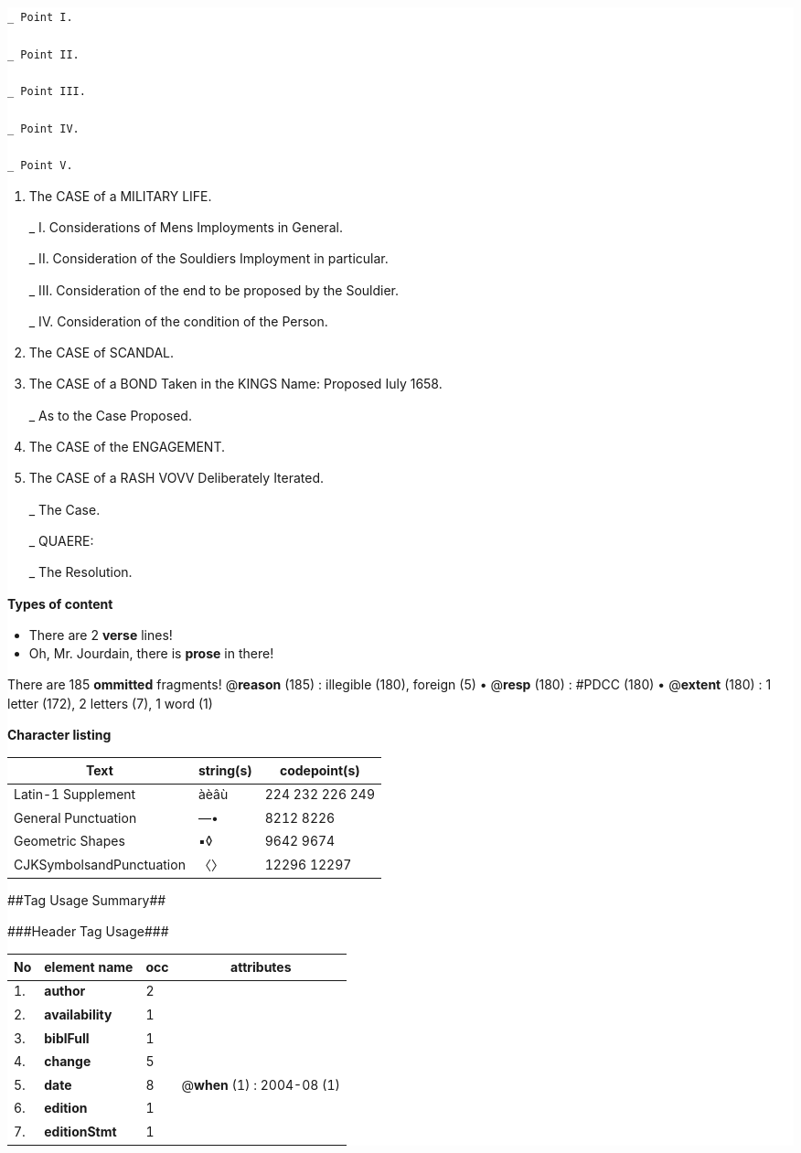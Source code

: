     _ Point I.

    _ Point II.

    _ Point III.

    _ Point IV.

    _ Point V.

1. The CASE of a MILITARY LIFE.

    _ I. Considerations of Mens Imployments in General.

    _ II. Consideration of the Souldiers Imployment in particular.

    _ III. Consideration of the end to be proposed by the Souldier.

    _ IV. Consideration of the condition of the Person.

1. The CASE of SCANDAL.

1. The CASE of a BOND Taken in the KINGS Name: Proposed Iuly 1658.

    _ As to the Case Proposed.

1. The CASE of the ENGAGEMENT.

1. The CASE of a RASH VOVV Deliberately Iterated.

    _ The Case.

    _ QUAERE:

    _ The Resolution.

**Types of content**

  * There are 2 **verse** lines!
  * Oh, Mr. Jourdain, there is **prose** in there!

There are 185 **ommitted** fragments! 
 @__reason__ (185) : illegible (180), foreign (5)  •  @__resp__ (180) : #PDCC (180)  •  @__extent__ (180) : 1 letter (172), 2 letters (7), 1 word (1)

**Character listing**


|Text|string(s)|codepoint(s)|
|---|---|---|
|Latin-1 Supplement|àèâù|224 232 226 249|
|General Punctuation|—•|8212 8226|
|Geometric Shapes|▪◊|9642 9674|
|CJKSymbolsandPunctuation|〈〉|12296 12297|

##Tag Usage Summary##

###Header Tag Usage###

|No|element name|occ|attributes|
|---|---|---|---|
|1.|__author__|2||
|2.|__availability__|1||
|3.|__biblFull__|1||
|4.|__change__|5||
|5.|__date__|8| @__when__ (1) : 2004-08 (1)|
|6.|__edition__|1||
|7.|__editionStmt__|1||